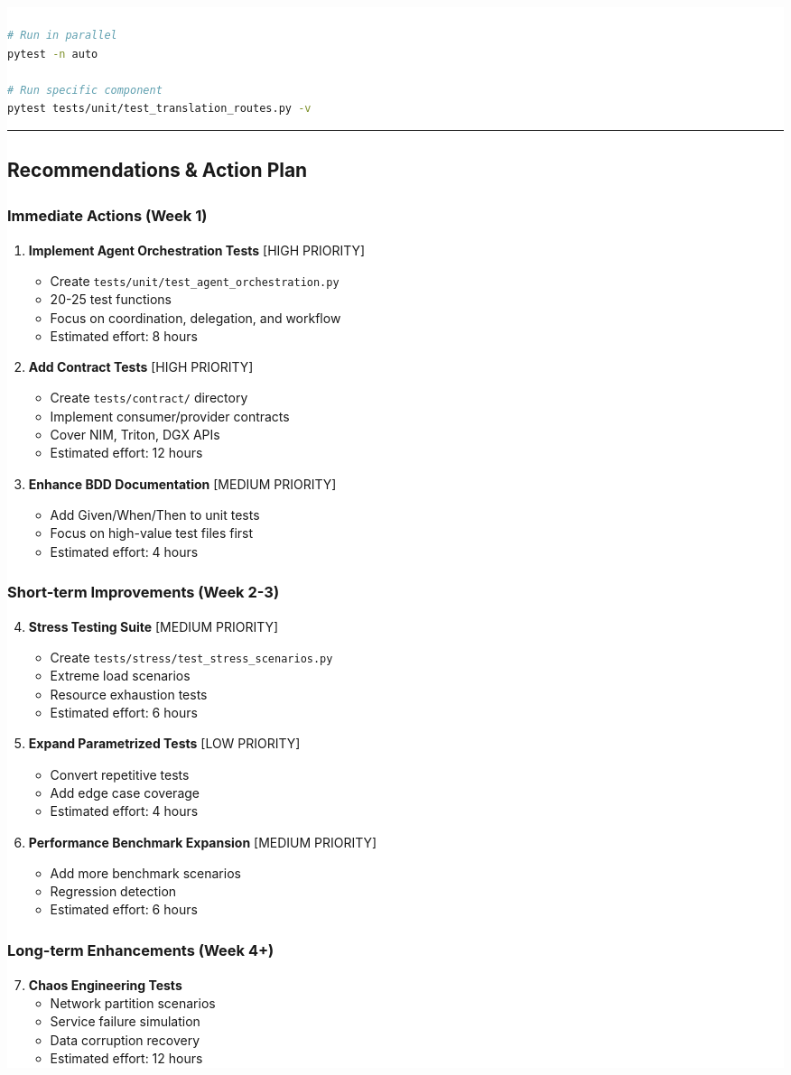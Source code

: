 ```bash

# Run in parallel
pytest -n auto

# Run specific component
pytest tests/unit/test_translation_routes.py -v
```

---

## Recommendations & Action Plan

### Immediate Actions (Week 1)

1. **Implement Agent Orchestration Tests** [HIGH PRIORITY]
   - Create `tests/unit/test_agent_orchestration.py`
   - 20-25 test functions
   - Focus on coordination, delegation, and workflow
   - Estimated effort: 8 hours

2. **Add Contract Tests** [HIGH PRIORITY]
   - Create `tests/contract/` directory
   - Implement consumer/provider contracts
   - Cover NIM, Triton, DGX APIs
   - Estimated effort: 12 hours

3. **Enhance BDD Documentation** [MEDIUM PRIORITY]
   - Add Given/When/Then to unit tests
   - Focus on high-value test files first
   - Estimated effort: 4 hours

### Short-term Improvements (Week 2-3)

4. **Stress Testing Suite** [MEDIUM PRIORITY]
   - Create `tests/stress/test_stress_scenarios.py`
   - Extreme load scenarios
   - Resource exhaustion tests
   - Estimated effort: 6 hours

5. **Expand Parametrized Tests** [LOW PRIORITY]
   - Convert repetitive tests
   - Add edge case coverage
   - Estimated effort: 4 hours

6. **Performance Benchmark Expansion** [MEDIUM PRIORITY]
   - Add more benchmark scenarios
   - Regression detection
   - Estimated effort: 6 hours

### Long-term Enhancements (Week 4+)

7. **Chaos Engineering Tests**
   - Network partition scenarios
   - Service failure simulation
   - Data corruption recovery
   - Estimated effort: 12 hours
